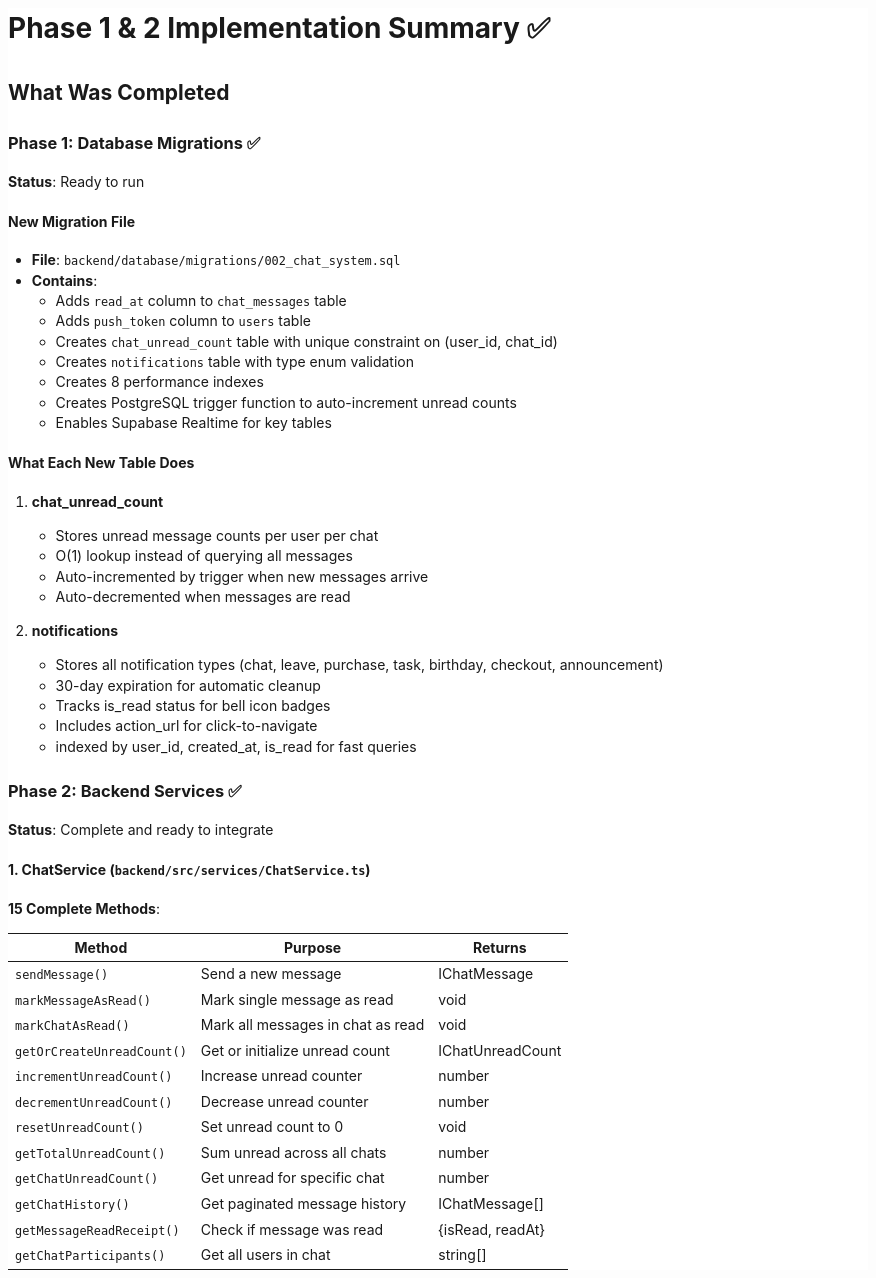 # Phase 1 & 2 Implementation Summary ✅

## What Was Completed

### Phase 1: Database Migrations ✅
**Status**: Ready to run

#### New Migration File
- **File**: `backend/database/migrations/002_chat_system.sql`
- **Contains**:
  - Adds `read_at` column to `chat_messages` table
  - Adds `push_token` column to `users` table
  - Creates `chat_unread_count` table with unique constraint on (user_id, chat_id)
  - Creates `notifications` table with type enum validation
  - Creates 8 performance indexes
  - Creates PostgreSQL trigger function to auto-increment unread counts
  - Enables Supabase Realtime for key tables

#### What Each New Table Does
1. **chat_unread_count**
   - Stores unread message counts per user per chat
   - O(1) lookup instead of querying all messages
   - Auto-incremented by trigger when new messages arrive
   - Auto-decremented when messages are read

2. **notifications**
   - Stores all notification types (chat, leave, purchase, task, birthday, checkout, announcement)
   - 30-day expiration for automatic cleanup
   - Tracks is_read status for bell icon badges
   - Includes action_url for click-to-navigate
   - indexed by user_id, created_at, is_read for fast queries

### Phase 2: Backend Services ✅
**Status**: Complete and ready to integrate

#### 1. **ChatService** (`backend/src/services/ChatService.ts`)
**15 Complete Methods**:

| Method | Purpose | Returns |
|--------|---------|---------|
| `sendMessage()` | Send a new message | IChatMessage |
| `markMessageAsRead()` | Mark single message as read | void |
| `markChatAsRead()` | Mark all messages in chat as read | void |
| `getOrCreateUnreadCount()` | Get or initialize unread count | IChatUnreadCount |
| `incrementUnreadCount()` | Increase unread counter | number |
| `decrementUnreadCount()` | Decrease unread counter | number |
| `resetUnreadCount()` | Set unread count to 0 | void |
| `getTotalUnreadCount()` | Sum unread across all chats | number |
| `getChatUnreadCount()` | Get unread for specific chat | number |
| `getChatHistory()` | Get paginated message history | IChatMessage[] |
| `getMessageReadReceipt()` | Check if message was read | {isRead, readAt} |
| `getChatParticipants()` | Get all users in chat | string[] |